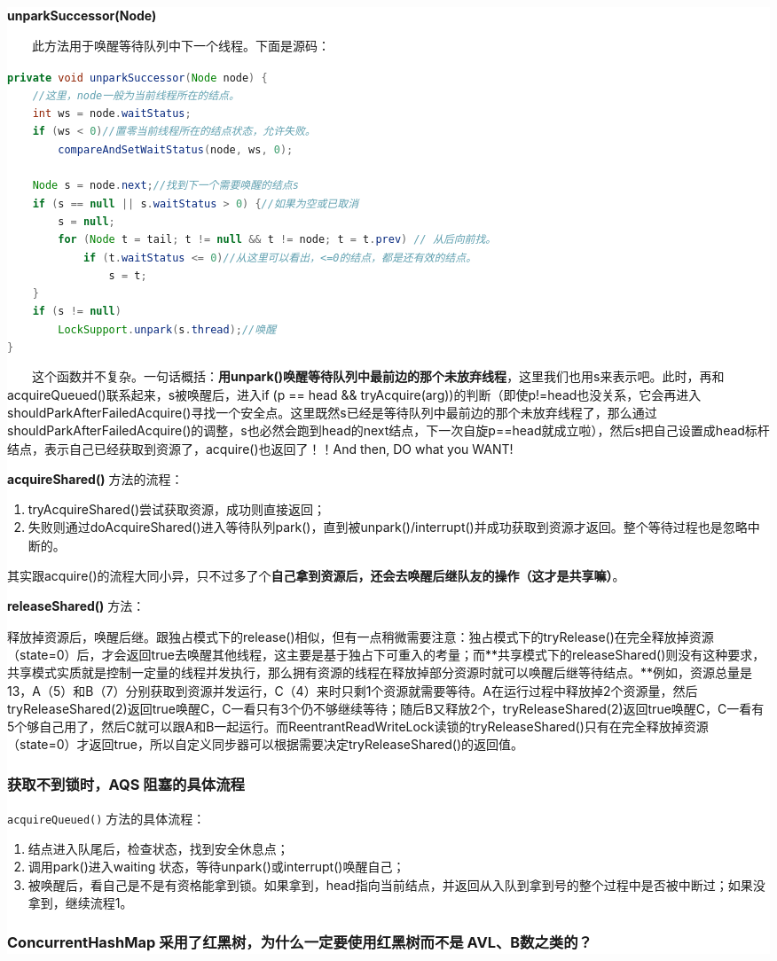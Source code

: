 **unparkSuccessor(Node)**

　　此方法用于唤醒等待队列中下一个线程。下面是源码：

```Java
private void unparkSuccessor(Node node) {
    //这里，node一般为当前线程所在的结点。
    int ws = node.waitStatus;
    if (ws < 0)//置零当前线程所在的结点状态，允许失败。
        compareAndSetWaitStatus(node, ws, 0);

    Node s = node.next;//找到下一个需要唤醒的结点s
    if (s == null || s.waitStatus > 0) {//如果为空或已取消
        s = null;
        for (Node t = tail; t != null && t != node; t = t.prev) // 从后向前找。
            if (t.waitStatus <= 0)//从这里可以看出，<=0的结点，都是还有效的结点。
                s = t;
    }
    if (s != null)
        LockSupport.unpark(s.thread);//唤醒
}
```



　　这个函数并不复杂。一句话概括：**用unpark()唤醒等待队列中最前边的那个未放弃线程**，这里我们也用s来表示吧。此时，再和acquireQueued()联系起来，s被唤醒后，进入if (p == head && tryAcquire(arg))的判断（即使p!=head也没关系，它会再进入shouldParkAfterFailedAcquire()寻找一个安全点。这里既然s已经是等待队列中最前边的那个未放弃线程了，那么通过shouldParkAfterFailedAcquire()的调整，s也必然会跑到head的next结点，下一次自旋p==head就成立啦），然后s把自己设置成head标杆结点，表示自己已经获取到资源了，acquire()也返回了！！And then, DO what you WANT!



**acquireShared()** 方法的流程：

1. tryAcquireShared()尝试获取资源，成功则直接返回；
2. 失败则通过doAcquireShared()进入等待队列park()，直到被unpark()/interrupt()并成功获取到资源才返回。整个等待过程也是忽略中断的。

其实跟acquire()的流程大同小异，只不过多了个**自己拿到资源后，还会去唤醒后继队友的操作（这才是共享嘛）**。



**releaseShared()** 方法：

释放掉资源后，唤醒后继。跟独占模式下的release()相似，但有一点稍微需要注意：独占模式下的tryRelease()在完全释放掉资源（state=0）后，才会返回true去唤醒其他线程，这主要是基于独占下可重入的考量；而**共享模式下的releaseShared()则没有这种要求，共享模式实质就是控制一定量的线程并发执行，那么拥有资源的线程在释放掉部分资源时就可以唤醒后继等待结点。**例如，资源总量是13，A（5）和B（7）分别获取到资源并发运行，C（4）来时只剩1个资源就需要等待。A在运行过程中释放掉2个资源量，然后tryReleaseShared(2)返回true唤醒C，C一看只有3个仍不够继续等待；随后B又释放2个，tryReleaseShared(2)返回true唤醒C，C一看有5个够自己用了，然后C就可以跟A和B一起运行。而ReentrantReadWriteLock读锁的tryReleaseShared()只有在完全释放掉资源（state=0）才返回true，所以自定义同步器可以根据需要决定tryReleaseShared()的返回值。

### 获取不到锁时，AQS 阻塞的具体流程

`acquireQueued()` 方法的具体流程：

1. 结点进入队尾后，检查状态，找到安全休息点；
2. 调用park()进入waiting 状态，等待unpark()或interrupt()唤醒自己；
3. 被唤醒后，看自己是不是有资格能拿到锁。如果拿到，head指向当前结点，并返回从入队到拿到号的整个过程中是否被中断过；如果没拿到，继续流程1。

### ConcurrentHashMap 采用了红黑树，为什么一定要使用红黑树而不是 AVL、B数之类的？
